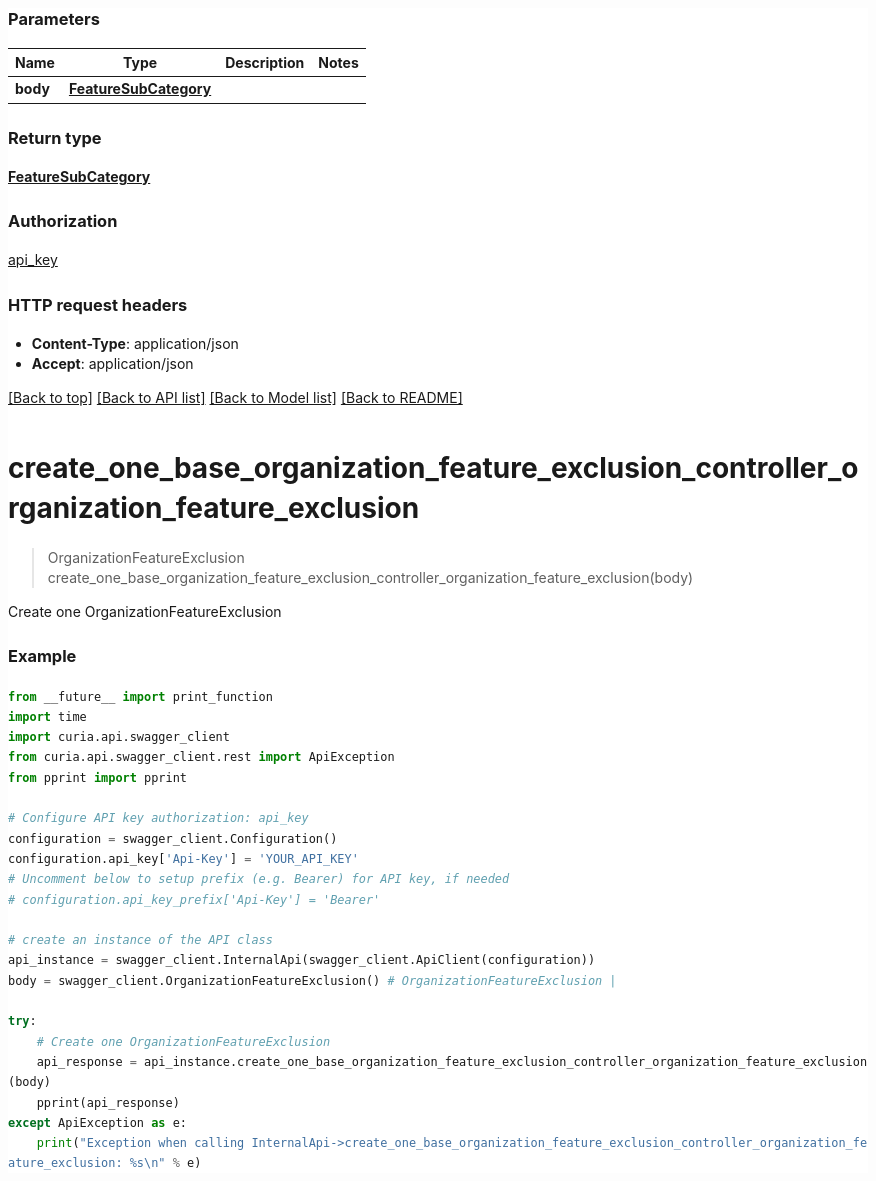 ### Parameters

Name | Type | Description  | Notes
------------- | ------------- | ------------- | -------------
 **body** | [**FeatureSubCategory**](FeatureSubCategory.md)|  | 

### Return type

[**FeatureSubCategory**](FeatureSubCategory.md)

### Authorization

[api_key](../README.md#api_key)

### HTTP request headers

 - **Content-Type**: application/json
 - **Accept**: application/json

[[Back to top]](#) [[Back to API list]](../README.md#documentation-for-api-endpoints) [[Back to Model list]](../README.md#documentation-for-models) [[Back to README]](../README.md)

# **create_one_base_organization_feature_exclusion_controller_organization_feature_exclusion**
> OrganizationFeatureExclusion create_one_base_organization_feature_exclusion_controller_organization_feature_exclusion(body)

Create one OrganizationFeatureExclusion

### Example
```python
from __future__ import print_function
import time
import curia.api.swagger_client
from curia.api.swagger_client.rest import ApiException
from pprint import pprint

# Configure API key authorization: api_key
configuration = swagger_client.Configuration()
configuration.api_key['Api-Key'] = 'YOUR_API_KEY'
# Uncomment below to setup prefix (e.g. Bearer) for API key, if needed
# configuration.api_key_prefix['Api-Key'] = 'Bearer'

# create an instance of the API class
api_instance = swagger_client.InternalApi(swagger_client.ApiClient(configuration))
body = swagger_client.OrganizationFeatureExclusion() # OrganizationFeatureExclusion | 

try:
    # Create one OrganizationFeatureExclusion
    api_response = api_instance.create_one_base_organization_feature_exclusion_controller_organization_feature_exclusion(body)
    pprint(api_response)
except ApiException as e:
    print("Exception when calling InternalApi->create_one_base_organization_feature_exclusion_controller_organization_feature_exclusion: %s\n" % e)
```
